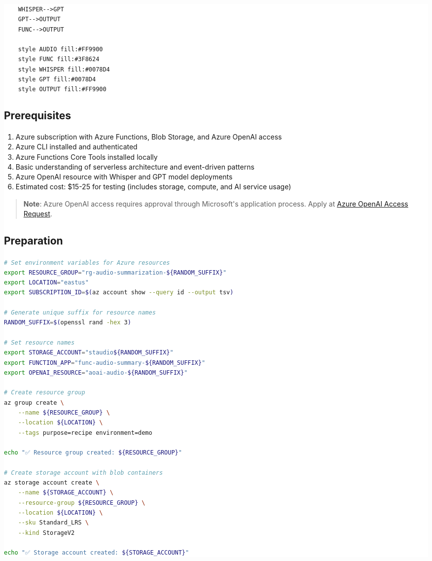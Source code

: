 ```mermaid
    WHISPER-->GPT
    GPT-->OUTPUT
    FUNC-->OUTPUT
    
    style AUDIO fill:#FF9900
    style FUNC fill:#3F8624
    style WHISPER fill:#0078D4
    style GPT fill:#0078D4
    style OUTPUT fill:#FF9900
```

## Prerequisites

1. Azure subscription with Azure Functions, Blob Storage, and Azure OpenAI access
2. Azure CLI installed and authenticated
3. Azure Functions Core Tools installed locally
4. Basic understanding of serverless architecture and event-driven patterns
5. Azure OpenAI resource with Whisper and GPT model deployments
6. Estimated cost: $15-25 for testing (includes storage, compute, and AI service usage)

> **Note**: Azure OpenAI access requires approval through Microsoft's application process. Apply at [Azure OpenAI Access Request](https://customervoice.microsoft.com/Pages/ResponsePage.aspx?id=v4j5cvGGr0GRqy180BHbR7en2Ais5pxKtso_Pz4b1_xUNTZBNzRKNlVQSFhZMU9aV09EVzYxWFdORCQlQCN0PWcu).

## Preparation

```bash
# Set environment variables for Azure resources
export RESOURCE_GROUP="rg-audio-summarization-${RANDOM_SUFFIX}"
export LOCATION="eastus"
export SUBSCRIPTION_ID=$(az account show --query id --output tsv)

# Generate unique suffix for resource names
RANDOM_SUFFIX=$(openssl rand -hex 3)

# Set resource names
export STORAGE_ACCOUNT="staudio${RANDOM_SUFFIX}"
export FUNCTION_APP="func-audio-summary-${RANDOM_SUFFIX}"
export OPENAI_RESOURCE="aoai-audio-${RANDOM_SUFFIX}"

# Create resource group
az group create \
    --name ${RESOURCE_GROUP} \
    --location ${LOCATION} \
    --tags purpose=recipe environment=demo

echo "✅ Resource group created: ${RESOURCE_GROUP}"

# Create storage account with blob containers
az storage account create \
    --name ${STORAGE_ACCOUNT} \
    --resource-group ${RESOURCE_GROUP} \
    --location ${LOCATION} \
    --sku Standard_LRS \
    --kind StorageV2

echo "✅ Storage account created: ${STORAGE_ACCOUNT}"
```
